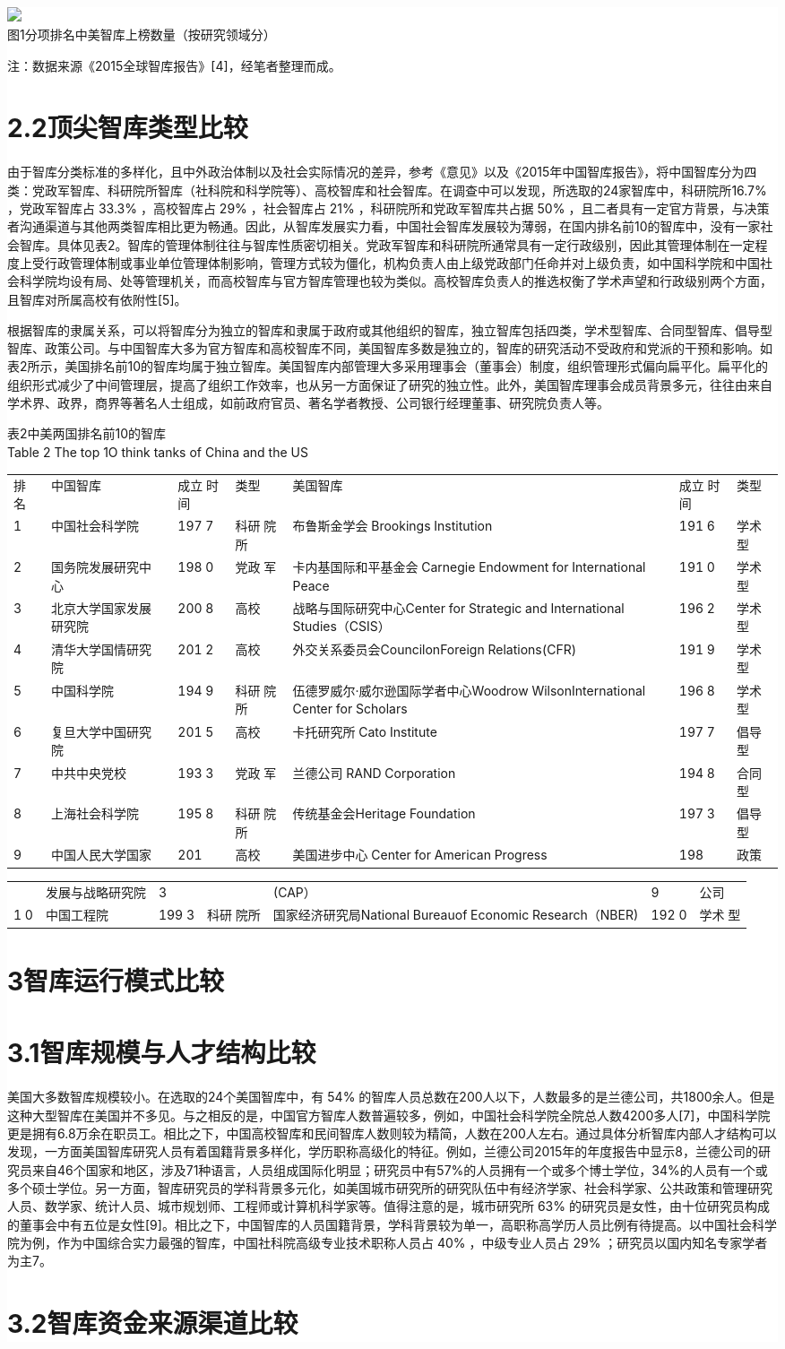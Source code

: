 ![](images/d85123a8b321f72aa696c688224806ab683a4557577f60bebf54bfbf36b448a1.jpg)  
图1分项排名中美智库上榜数量（按研究领域分）

注：数据来源《2015全球智库报告》[4]，经笔者整理而成。

# 2.2顶尖智库类型比较

由于智库分类标准的多样化，且中外政治体制以及社会实际情况的差异，参考《意见》以及《2015年中国智库报告》，将中国智库分为四类：党政军智库、科研院所智库（社科院和科学院等）、高校智库和社会智库。在调查中可以发现，所选取的24家智库中，科研院所$1 6 . 7 \%$ ，党政军智库占 $3 3 . 3 \%$ ，高校智库占 $2 9 \%$ ，社会智库占 $2 1 \%$ ，科研院所和党政军智库共占据 $50 \%$ ，且二者具有一定官方背景，与决策者沟通渠道与其他两类智库相比更为畅通。因此，从智库发展实力看，中国社会智库发展较为薄弱，在国内排名前10的智库中，没有一家社会智库。具体见表2。智库的管理体制往往与智库性质密切相关。党政军智库和科研院所通常具有一定行政级别，因此其管理体制在一定程度上受行政管理体制或事业单位管理体制影响，管理方式较为僵化，机构负责人由上级党政部门任命并对上级负责，如中国科学院和中国社会科学院均设有局、处等管理机关，而高校智库与官方智库管理也较为类似。高校智库负责人的推选权衡了学术声望和行政级别两个方面，且智库对所属高校有依附性[5]。

根据智库的隶属关系，可以将智库分为独立的智库和隶属于政府或其他组织的智库，独立智库包括四类，学术型智库、合同型智库、倡导型智库、政策公司。与中国智库大多为官方智库和高校智库不同，美国智库多数是独立的，智库的研究活动不受政府和党派的干预和影响。如表2所示，美国排名前10的智库均属于独立智库。美国智库内部管理大多采用理事会（董事会）制度，组织管理形式偏向扁平化。扁平化的组织形式减少了中间管理层，提高了组织工作效率，也从另一方面保证了研究的独立性。此外，美国智库理事会成员背景多元，往往由来自学术界、政界，商界等著名人士组成，如前政府官员、著名学者教授、公司银行经理董事、研究院负责人等。

表2中美两国排名前10的智库  
Table 2 The top 1O think tanks of China and the US   

<html><body><table><tr><td>排 名</td><td>中国智库</td><td>成立 时间</td><td>类型</td><td>美国智库</td><td>成立 时间</td><td>类型</td></tr><tr><td>1</td><td>中国社会科学院</td><td>197 7</td><td>科研 院所</td><td>布鲁斯金学会 Brookings Institution</td><td>191 6</td><td>学术 型</td></tr><tr><td>2</td><td>国务院发展研究中 心</td><td>198 0</td><td>党政 军</td><td>卡内基国际和平基金会 Carnegie Endowment for International Peace</td><td>191 0</td><td>学术 型</td></tr><tr><td>3</td><td>北京大学国家发展 研究院</td><td>200 8</td><td>高校</td><td>战略与国际研究中心Center for Strategic and International Studies（CSIS）</td><td>196 2</td><td>学术 型</td></tr><tr><td>4</td><td>清华大学国情研究 院</td><td>201 2</td><td>高校</td><td>外交关系委员会CouncilonForeign Relations(CFR)</td><td>191 9</td><td>学术 型</td></tr><tr><td>5</td><td>中国科学院</td><td>194 9</td><td>科研 院所</td><td>伍德罗威尔·威尔逊国际学者中心Woodrow WilsonInternational Center for Scholars</td><td>196 8</td><td>学术 型</td></tr><tr><td>6</td><td>复旦大学中国研究 院</td><td>201 5</td><td>高校</td><td>卡托研究所 Cato Institute</td><td>197 7</td><td>倡导 型</td></tr><tr><td>7</td><td>中共中央党校</td><td>193 3</td><td>党政 军</td><td>兰德公司 RAND Corporation</td><td>194 8</td><td>合同 型</td></tr><tr><td>8</td><td>上海社会科学院</td><td>195 8</td><td>科研 院所</td><td>传统基金会Heritage Foundation</td><td>197 3</td><td>倡导 型</td></tr><tr><td>9</td><td>中国人民大学国家</td><td>201</td><td>高校</td><td>美国进步中心 Center for American Progress</td><td>198</td><td>政策</td></tr></table></body></html>

<html><body><table><tr><td></td><td>发展与战略研究院</td><td>3</td><td></td><td>(CAP）</td><td>9</td><td>公司</td></tr><tr><td>1 0</td><td>中国工程院</td><td>199 3</td><td>科研 院所</td><td>国家经济研究局National Bureauof Economic Research（NBER)</td><td>192 0</td><td>学术 型</td></tr></table></body></html>

# 3智库运行模式比较

# 3.1智库规模与人才结构比较

美国大多数智库规模较小。在选取的24个美国智库中，有 $54 \%$ 的智库人员总数在200人以下，人数最多的是兰德公司，共1800余人。但是这种大型智库在美国并不多见。与之相反的是，中国官方智库人数普遍较多，例如，中国社会科学院全院总人数4200多人[7]，中国科学院更是拥有6.8万余在职员工。相比之下，中国高校智库和民间智库人数则较为精简，人数在200人左右。通过具体分析智库内部人才结构可以发现，一方面美国智库研究人员有着国籍背景多样化，学历职称高级化的特征。例如，兰德公司2015年的年度报告中显示8，兰德公司的研究员来自46个国家和地区，涉及71种语言，人员组成国际化明显；研究员中有57%的人员拥有一个或多个博士学位，34%的人员有一个或多个硕士学位。另一方面，智库研究员的学科背景多元化，如美国城市研究所的研究队伍中有经济学家、社会科学家、公共政策和管理研究人员、数学家、统计人员、城市规划师、工程师或计算机科学家等。值得注意的是，城市研究所 $6 3 \%$ 的研究员是女性，由十位研究员构成的董事会中有五位是女性[9]。相比之下，中国智库的人员国籍背景，学科背景较为单一，高职称高学历人员比例有待提高。以中国社会科学院为例，作为中国综合实力最强的智库，中国社科院高级专业技术职称人员占 $40 \%$ ，中级专业人员占 $2 9 \%$ ；研究员以国内知名专家学者为主7。

# 3.2智库资金来源渠道比较
